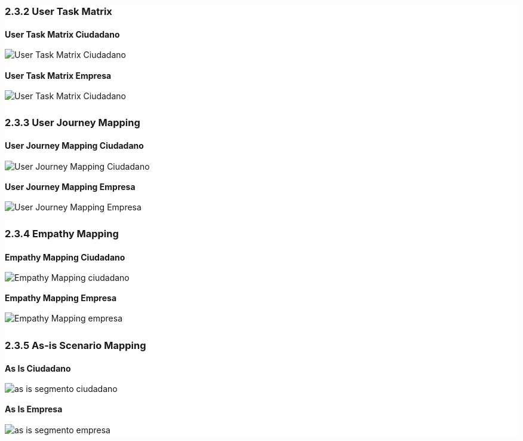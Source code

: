 ### 2.3.2 User Task Matrix
**User Task Matrix Ciudadano**

![User Task Matrix Ciudadano](https://github.com/LuceroObispoRios/Grupo1_SW53/blob/main/Informe/Imagenes/UserTaskMatrix_ciudadano.png?raw=true)

**User Task Matrix Empresa**

![User Task Matrix Ciudadano](https://github.com/LuceroObispoRios/Grupo1_SW53/blob/main/Informe/Imagenes/UserTaskMatrix_empresa.png?raw=true)

### 2.3.3 User Journey Mapping
**User Journey Mapping Ciudadano**

![User Journey Mapping Ciudadano](https://github.com/LuceroObispoRios/Grupo1_SW53/blob/main/Informe/Imagenes/UserJourneyMap_ciudadano.png?raw=true)

**User Journey Mapping Empresa**

![User Journey Mapping Empresa](https://github.com/LuceroObispoRios/Grupo1_SW53/blob/main/Informe/Imagenes/UserJourneyMap_empresa.png?raw=true)

### 2.3.4 Empathy Mapping
**Empathy Mapping Ciudadano**

![Empathy Mapping ciudadano](https://github.com/LuceroObispoRios/Grupo1_SW53/blob/main/Informe/Imagenes/EmpathyMap_Ciudadano.png?raw=true)

**Empathy Mapping Empresa**

![Empathy Mapping empresa](https://github.com/LuceroObispoRios/Grupo1_SW53/blob/main/Informe/Imagenes/EmpathyMap_Empresa.png?raw=true)

### 2.3.5 As-is Scenario Mapping
**As Is Ciudadano**

![as is segmento ciudadano](https://github.com/LuceroObispoRios/Grupo1_SW53/blob/main/Informe/Imagenes/As-is_Ciudadano.png?raw=true)

**As Is Empresa**

![as is segmento empresa](https://github.com/LuceroObispoRios/Grupo1_SW53/blob/main/Informe/Imagenes/As-is_Empresa.png?raw=true)
